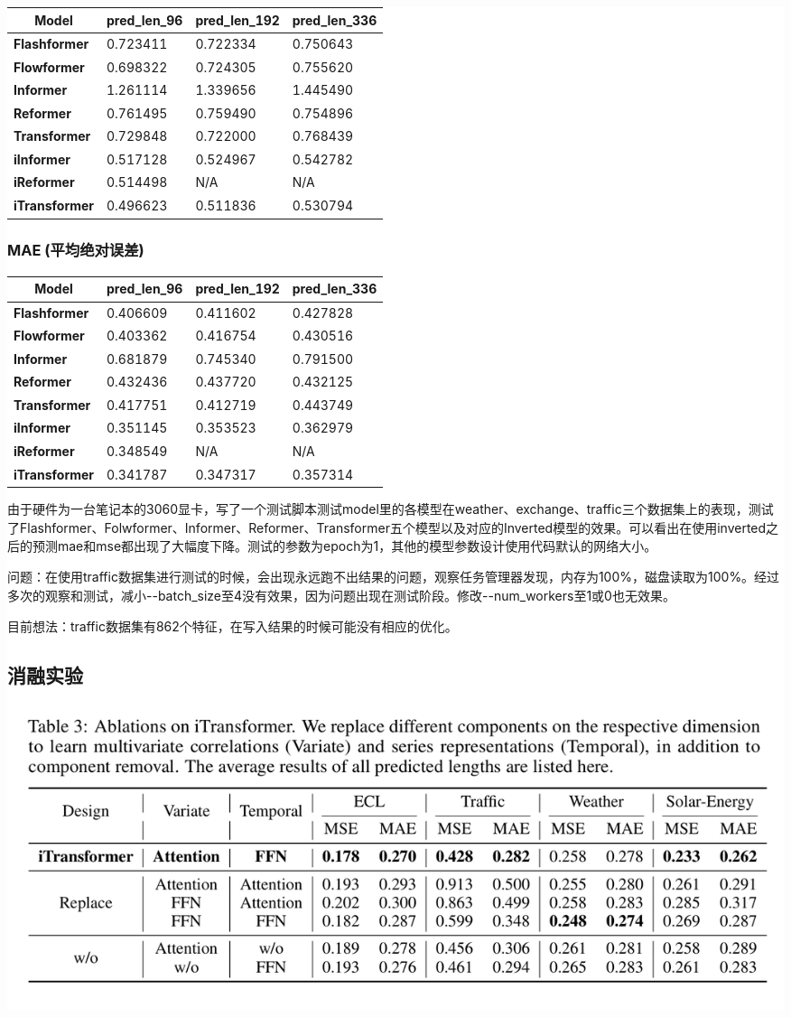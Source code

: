 | Model            | pred_len_96 | pred_len_192 | pred_len_336 |
| ---------------- | ----------- | ------------ | ------------ |
| **Flashformer**  | 0.723411    | 0.722334     | 0.750643     |
| **Flowformer**   | 0.698322    | 0.724305     | 0.755620     |
| **Informer**     | 1.261114    | 1.339656     | 1.445490     |
| **Reformer**     | 0.761495    | 0.759490     | 0.754896     |
| **Transformer**  | 0.729848    | 0.722000     | 0.768439     |
| **iInformer**    | 0.517128    | 0.524967     | 0.542782     |
| **iReformer**    | 0.514498    | N/A          | N/A          |
| **iTransformer** | 0.496623    | 0.511836     | 0.530794     |

### MAE (平均绝对误差)

| Model            | pred_len_96 | pred_len_192 | pred_len_336 |
| ---------------- | ----------- | ------------ | ------------ |
| **Flashformer**  | 0.406609    | 0.411602     | 0.427828     |
| **Flowformer**   | 0.403362    | 0.416754     | 0.430516     |
| **Informer**     | 0.681879    | 0.745340     | 0.791500     |
| **Reformer**     | 0.432436    | 0.437720     | 0.432125     |
| **Transformer**  | 0.417751    | 0.412719     | 0.443749     |
| **iInformer**    | 0.351145    | 0.353523     | 0.362979     |
| **iReformer**    | 0.348549    | N/A          | N/A          |
| **iTransformer** | 0.341787    | 0.347317     | 0.357314     |

由于硬件为一台笔记本的3060显卡，写了一个测试脚本测试model里的各模型在weather、exchange、traffic三个数据集上的表现，测试了Flashformer、Folwformer、Informer、Reformer、Transformer五个模型以及对应的Inverted模型的效果。可以看出在使用inverted之后的预测mae和mse都出现了大幅度下降。测试的参数为epoch为1，其他的模型参数设计使用代码默认的网络大小。

问题：在使用traffic数据集进行测试的时候，会出现永远跑不出结果的问题，观察任务管理器发现，内存为100%，磁盘读取为100%。经过多次的观察和测试，减小--batch_size至4没有效果，因为问题出现在测试阶段。修改--num_workers至1或0也无效果。

目前想法：traffic数据集有862个特征，在写入结果的时候可能没有相应的优化。

## 消融实验

![image-20250616231312833](/images/image-20250616231312833.png)
